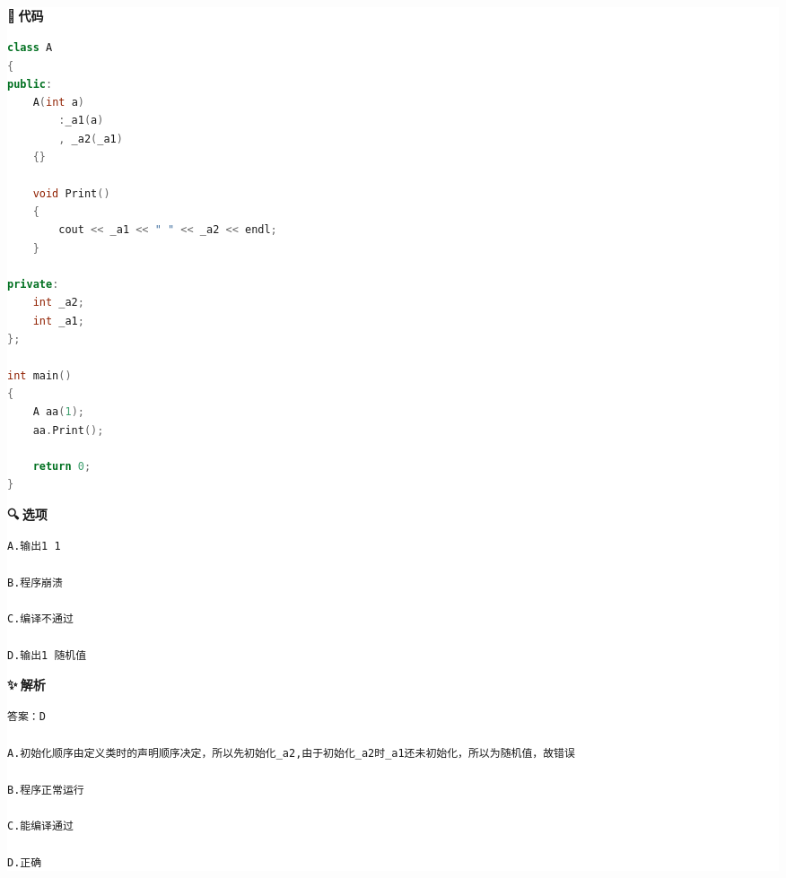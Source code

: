 **📃 代码**

```cpp
class A
{
public:
    A(int a)
        :_a1(a)
        , _a2(_a1)
    {}

    void Print()
    {
        cout << _a1 << " " << _a2 << endl;
    }

private:
    int _a2;
    int _a1;
};

int main()
{
    A aa(1);
    aa.Print();

    return 0;
}
```

**🔍 选项**

```
A.输出1 1

B.程序崩溃

C.编译不通过

D.输出1 随机值
```

**✨ 解析**

```
答案：D

A.初始化顺序由定义类时的声明顺序决定，所以先初始化_a2,由于初始化_a2时_a1还未初始化，所以为随机值，故错误

B.程序正常运行

C.能编译通过

D.正确
```
